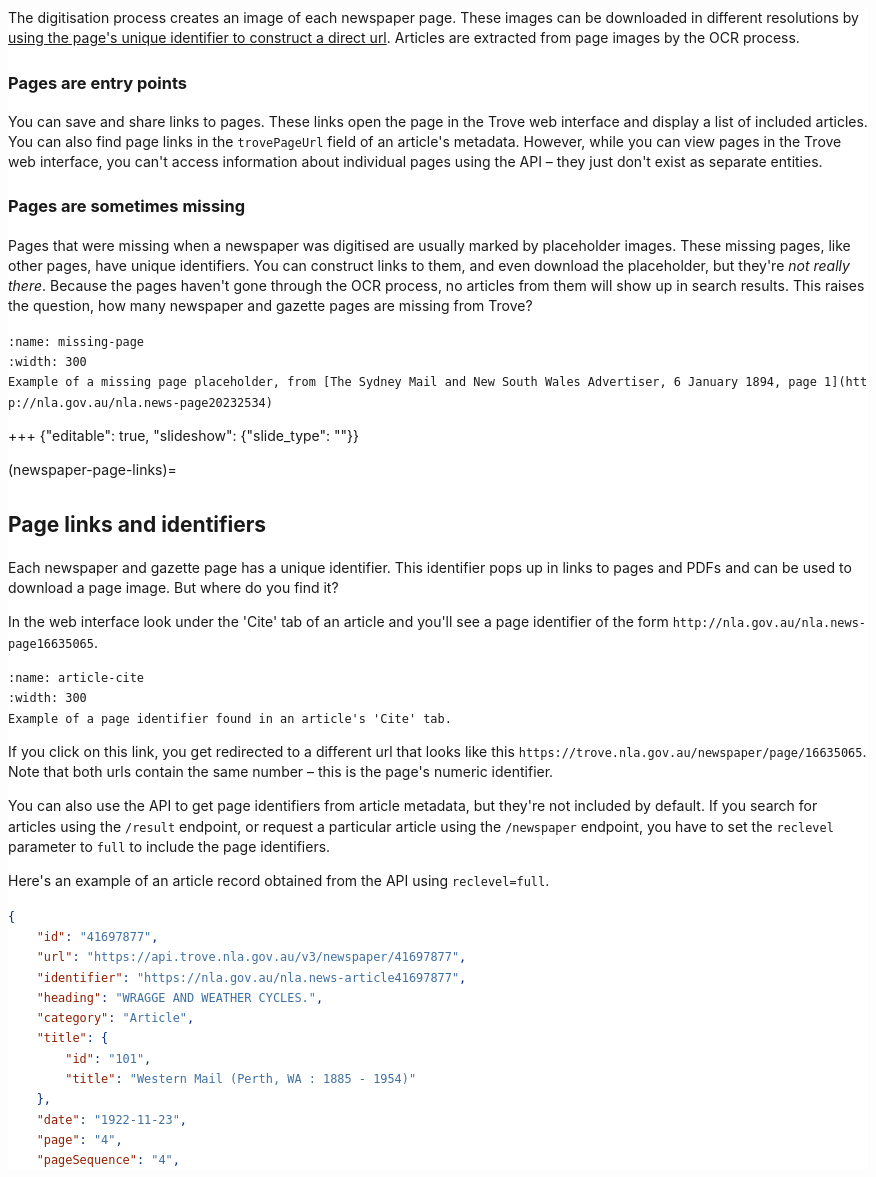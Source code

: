 The digitisation process creates an image of each newspaper page. These images can be downloaded in different resolutions by [using the page's unique identifier to construct a direct url](download-a-page-image). Articles are extracted from page images by the OCR process.

### Pages are entry points

You can save and share links to pages. These links open the page in the Trove web interface and display a list of included articles. You can also find page links in the `trovePageUrl` field of an article's metadata. However, while you can view pages in the Trove web interface, you can't access information about individual pages using the API – they just don't exist as separate entities.

### Pages are sometimes missing

Pages that were missing when a newspaper was digitised are usually marked by placeholder images. These missing pages, like other pages, have unique identifiers. You can construct links to them, and even download the placeholder, but they're *not really there*. Because the pages haven't gone through the OCR process, no articles from them will show up in search results. This raises the question, how many newspaper and gazette pages are missing from Trove?


```{figure} ../images/missing-page.png
:name: missing-page
:width: 300
Example of a missing page placeholder, from [The Sydney Mail and New South Wales Advertiser, 6 January 1894, page 1](http://nla.gov.au/nla.news-page20232534)
```

+++ {"editable": true, "slideshow": {"slide_type": ""}}

(newspaper-page-links)=
## Page links and identifiers

Each newspaper and gazette page has a unique identifier. This identifier pops up in links to pages and PDFs and can be used to download a page image. But where do you find it?

In the web interface look under the 'Cite' tab of an article and you'll see a page identifier of the form `http://nla.gov.au/nla.news-page16635065`.

```{figure} ../images/article-cite.png
:name: article-cite
:width: 300
Example of a page identifier found in an article's 'Cite' tab.
```

If you click on this link, you get redirected to a different url that looks like this `https://trove.nla.gov.au/newspaper/page/16635065`. Note that both urls contain the same number – this is the page's numeric identifier.

You can also use the API to get page identifiers from article metadata, but they're not included by default. If you search for articles using the `/result` endpoint, or request a particular article using the `/newspaper` endpoint, you have to set the `reclevel` parameter to `full` to include the page identifiers.

Here's an example of an article record obtained from the API using `reclevel=full`.

```json
{
    "id": "41697877",
    "url": "https://api.trove.nla.gov.au/v3/newspaper/41697877",
    "identifier": "https://nla.gov.au/nla.news-article41697877",
    "heading": "WRAGGE AND WEATHER CYCLES.",
    "category": "Article",
    "title": {
        "id": "101",
        "title": "Western Mail (Perth, WA : 1885 - 1954)"
    },
    "date": "1922-11-23",
    "page": "4",
    "pageSequence": "4",
```